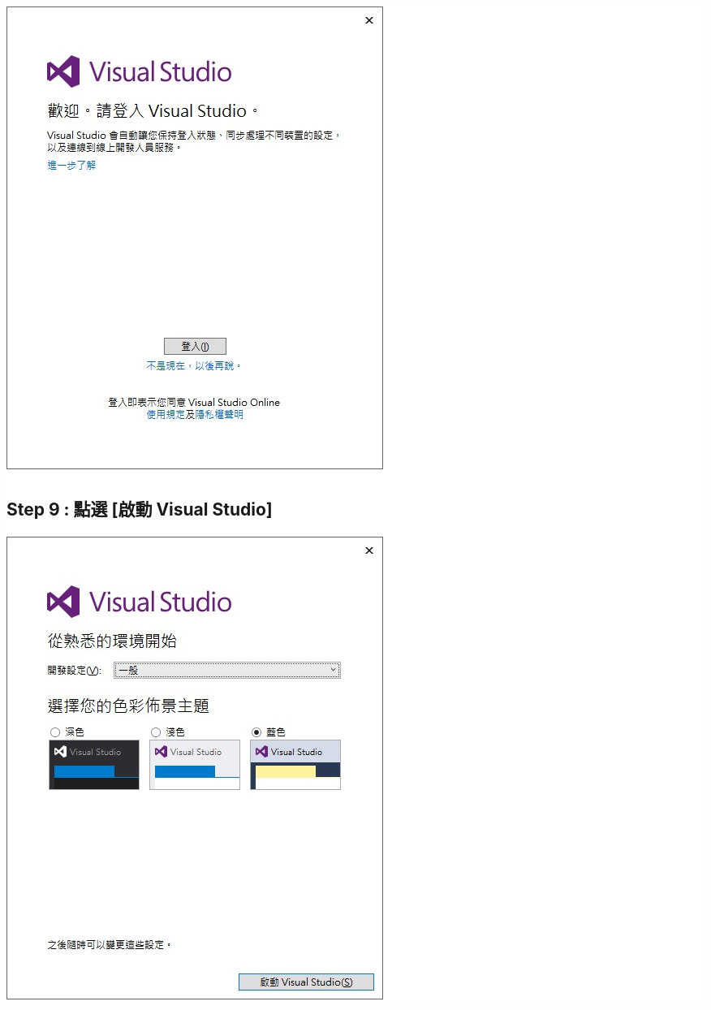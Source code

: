 ![](.gitbook/assets/vs008.jpg)

## Step 9 : 點選 \[啟動 Visual Studio\]

![](.gitbook/assets/vs009.jpg)
